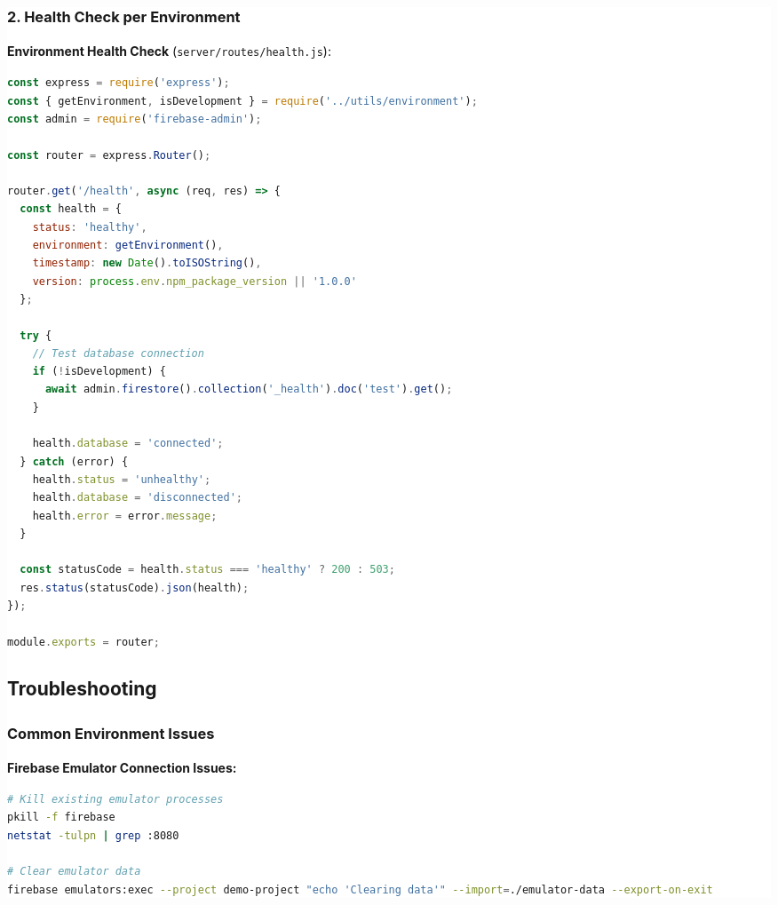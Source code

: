 ### 2. Health Check per Environment

**Environment Health Check** (`server/routes/health.js`):
```javascript
const express = require('express');
const { getEnvironment, isDevelopment } = require('../utils/environment');
const admin = require('firebase-admin');

const router = express.Router();

router.get('/health', async (req, res) => {
  const health = {
    status: 'healthy',
    environment: getEnvironment(),
    timestamp: new Date().toISOString(),
    version: process.env.npm_package_version || '1.0.0'
  };

  try {
    // Test database connection
    if (!isDevelopment) {
      await admin.firestore().collection('_health').doc('test').get();
    }
    
    health.database = 'connected';
  } catch (error) {
    health.status = 'unhealthy';
    health.database = 'disconnected';
    health.error = error.message;
  }

  const statusCode = health.status === 'healthy' ? 200 : 503;
  res.status(statusCode).json(health);
});

module.exports = router;
```

## Troubleshooting

### Common Environment Issues

**Firebase Emulator Connection Issues:**
```bash
# Kill existing emulator processes
pkill -f firebase
netstat -tulpn | grep :8080

# Clear emulator data
firebase emulators:exec --project demo-project "echo 'Clearing data'" --import=./emulator-data --export-on-exit
```

